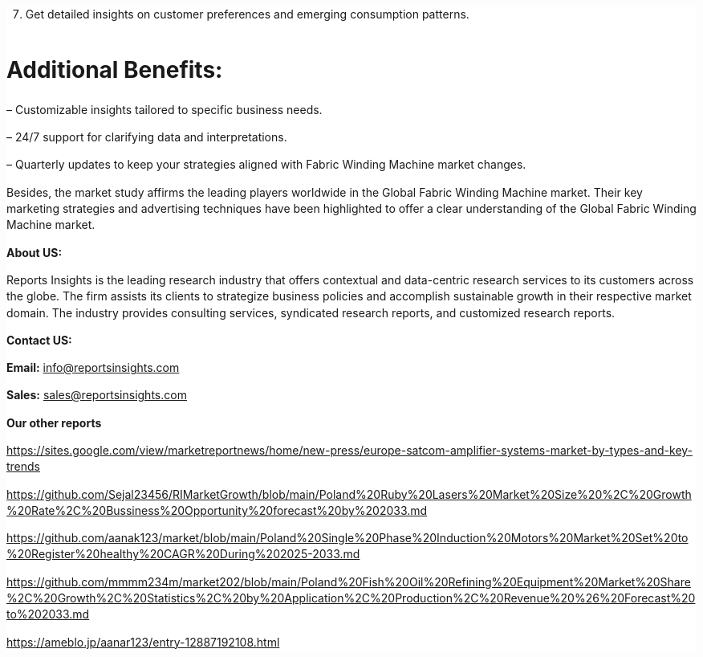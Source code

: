 7. Get detailed insights on customer preferences and emerging consumption patterns.

# <strong>Additional Benefits:</strong>

– Customizable insights tailored to specific business needs.

– 24/7 support for clarifying data and interpretations.

– Quarterly updates to keep your strategies aligned with Fabric Winding Machine market changes.

Besides, the market study affirms the leading players worldwide in the Global Fabric Winding Machine market. Their key marketing strategies and advertising techniques have been highlighted to offer a clear understanding of the Global Fabric Winding Machine market.

<strong><strong>About US</strong>:</strong>

Reports Insights is the leading research industry that offers contextual and data-centric research services to its customers across the globe. The firm assists its clients to strategize business policies and accomplish sustainable growth in their respective market domain. The industry provides consulting services, syndicated research reports, and customized research reports.

<strong>Contact US:</strong>

<p class=><b>Email:</b> <a href=mailto:info@reportsinsights.com>info@reportsinsights.com</a></p>
<p class=><b>Sales:</b> <a href=mailto:sales@reportsinsights.com>sales@reportsinsights.com</a></p>

<strong>Our other reports</strong>

<a href=https://sites.google.com/view/marketreportnews/home/new-press/europe-satcom-amplifier-systems-market-by-types-and-key-trends>https://sites.google.com/view/marketreportnews/home/new-press/europe-satcom-amplifier-systems-market-by-types-and-key-trends</a>

<a href=https://github.com/Sejal23456/RIMarketGrowth/blob/main/Poland%20Ruby%20Lasers%20Market%20Size%20%2C%20Growth%20Rate%2C%20Bussiness%20Opportunity%20forecast%20by%202033.md>https://github.com/Sejal23456/RIMarketGrowth/blob/main/Poland%20Ruby%20Lasers%20Market%20Size%20%2C%20Growth%20Rate%2C%20Bussiness%20Opportunity%20forecast%20by%202033.md</a>

<a href=https://github.com/aanak123/market/blob/main/Poland%20Single%20Phase%20Induction%20Motors%20Market%20Set%20to%20Register%20healthy%20CAGR%20During%202025-2033.md>https://github.com/aanak123/market/blob/main/Poland%20Single%20Phase%20Induction%20Motors%20Market%20Set%20to%20Register%20healthy%20CAGR%20During%202025-2033.md</a>

<a href=https://github.com/mmmm234m/market202/blob/main/Poland%20Fish%20Oil%20Refining%20Equipment%20Market%20Share%2C%20Growth%2C%20Statistics%2C%20by%20Application%2C%20Production%2C%20Revenue%20%26%20Forecast%20to%202033.md>https://github.com/mmmm234m/market202/blob/main/Poland%20Fish%20Oil%20Refining%20Equipment%20Market%20Share%2C%20Growth%2C%20Statistics%2C%20by%20Application%2C%20Production%2C%20Revenue%20%26%20Forecast%20to%202033.md</a>

<a href=https://ameblo.jp/aanar123/entry-12887192108.html>https://ameblo.jp/aanar123/entry-12887192108.html</a>
